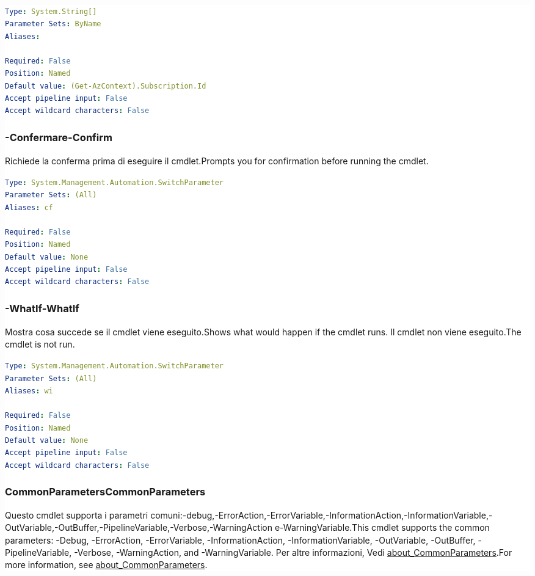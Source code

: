 ```yaml
Type: System.String[]
Parameter Sets: ByName
Aliases:

Required: False
Position: Named
Default value: (Get-AzContext).Subscription.Id
Accept pipeline input: False
Accept wildcard characters: False
```

### <span data-ttu-id="9065e-122">-Confermare</span><span class="sxs-lookup"><span data-stu-id="9065e-122">-Confirm</span></span>
<span data-ttu-id="9065e-123">Richiede la conferma prima di eseguire il cmdlet.</span><span class="sxs-lookup"><span data-stu-id="9065e-123">Prompts you for confirmation before running the cmdlet.</span></span>

```yaml
Type: System.Management.Automation.SwitchParameter
Parameter Sets: (All)
Aliases: cf

Required: False
Position: Named
Default value: None
Accept pipeline input: False
Accept wildcard characters: False
```

### <span data-ttu-id="9065e-124">-WhatIf</span><span class="sxs-lookup"><span data-stu-id="9065e-124">-WhatIf</span></span>
<span data-ttu-id="9065e-125">Mostra cosa succede se il cmdlet viene eseguito.</span><span class="sxs-lookup"><span data-stu-id="9065e-125">Shows what would happen if the cmdlet runs.</span></span>
<span data-ttu-id="9065e-126">Il cmdlet non viene eseguito.</span><span class="sxs-lookup"><span data-stu-id="9065e-126">The cmdlet is not run.</span></span>

```yaml
Type: System.Management.Automation.SwitchParameter
Parameter Sets: (All)
Aliases: wi

Required: False
Position: Named
Default value: None
Accept pipeline input: False
Accept wildcard characters: False
```

### <span data-ttu-id="9065e-127">CommonParameters</span><span class="sxs-lookup"><span data-stu-id="9065e-127">CommonParameters</span></span>
<span data-ttu-id="9065e-128">Questo cmdlet supporta i parametri comuni:-debug,-ErrorAction,-ErrorVariable,-InformationAction,-InformationVariable,-OutVariable,-OutBuffer,-PipelineVariable,-Verbose,-WarningAction e-WarningVariable.</span><span class="sxs-lookup"><span data-stu-id="9065e-128">This cmdlet supports the common parameters: -Debug, -ErrorAction, -ErrorVariable, -InformationAction, -InformationVariable, -OutVariable, -OutBuffer, -PipelineVariable, -Verbose, -WarningAction, and -WarningVariable.</span></span> <span data-ttu-id="9065e-129">Per altre informazioni, Vedi [about_CommonParameters](http://go.microsoft.com/fwlink/?LinkID=113216).</span><span class="sxs-lookup"><span data-stu-id="9065e-129">For more information, see [about_CommonParameters](http://go.microsoft.com/fwlink/?LinkID=113216).</span></span>
